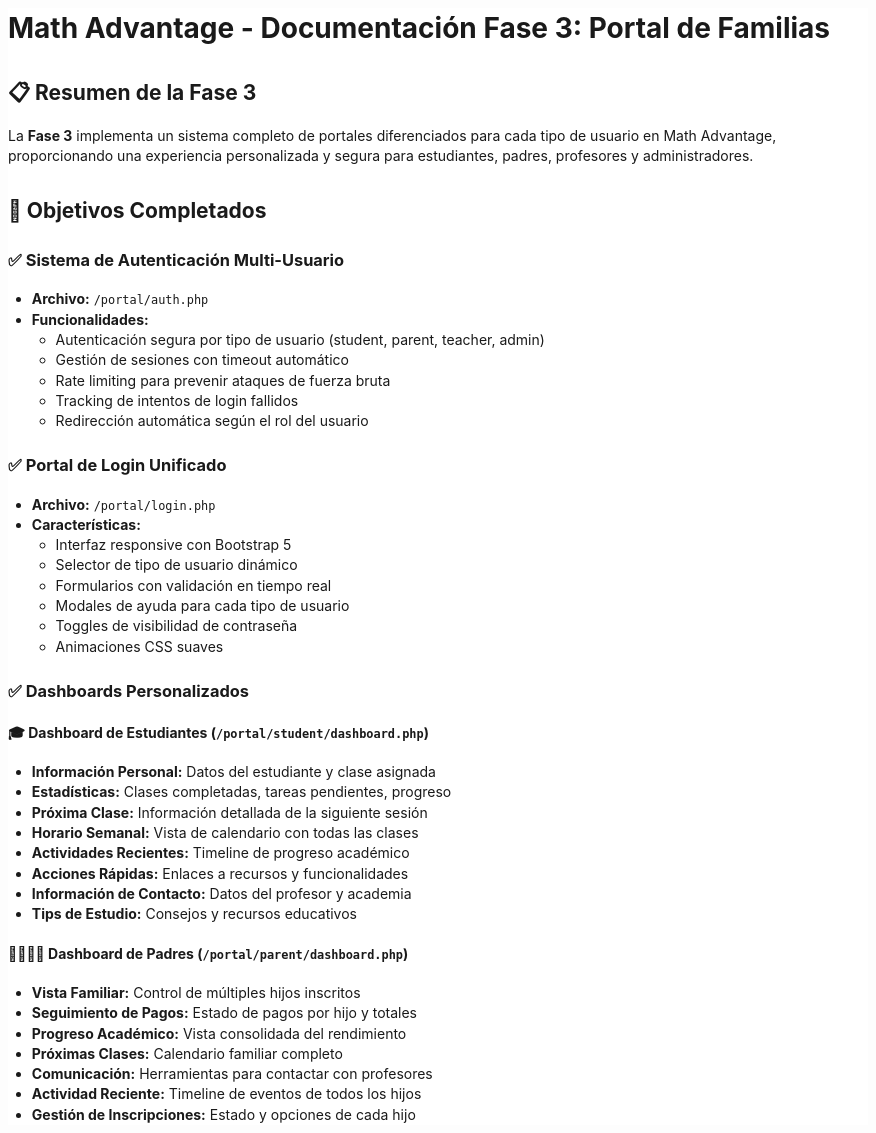 # Math Advantage - Documentación Fase 3: Portal de Familias

## 📋 Resumen de la Fase 3

La **Fase 3** implementa un sistema completo de portales diferenciados para cada tipo de usuario en Math Advantage, proporcionando una experiencia personalizada y segura para estudiantes, padres, profesores y administradores.

## 🎯 Objetivos Completados

### ✅ Sistema de Autenticación Multi-Usuario
- **Archivo:** `/portal/auth.php`
- **Funcionalidades:**
  - Autenticación segura por tipo de usuario (student, parent, teacher, admin)
  - Gestión de sesiones con timeout automático
  - Rate limiting para prevenir ataques de fuerza bruta
  - Tracking de intentos de login fallidos
  - Redirección automática según el rol del usuario

### ✅ Portal de Login Unificado
- **Archivo:** `/portal/login.php`
- **Características:**
  - Interfaz responsive con Bootstrap 5
  - Selector de tipo de usuario dinámico
  - Formularios con validación en tiempo real
  - Modales de ayuda para cada tipo de usuario
  - Toggles de visibilidad de contraseña
  - Animaciones CSS suaves

### ✅ Dashboards Personalizados

#### 🎓 Dashboard de Estudiantes (`/portal/student/dashboard.php`)
- **Información Personal:** Datos del estudiante y clase asignada
- **Estadísticas:** Clases completadas, tareas pendientes, progreso
- **Próxima Clase:** Información detallada de la siguiente sesión
- **Horario Semanal:** Vista de calendario con todas las clases
- **Actividades Recientes:** Timeline de progreso académico
- **Acciones Rápidas:** Enlaces a recursos y funcionalidades
- **Información de Contacto:** Datos del profesor y academia
- **Tips de Estudio:** Consejos y recursos educativos

#### 👨‍👩‍👧‍👦 Dashboard de Padres (`/portal/parent/dashboard.php`)
- **Vista Familiar:** Control de múltiples hijos inscritos
- **Seguimiento de Pagos:** Estado de pagos por hijo y totales
- **Progreso Académico:** Vista consolidada del rendimiento
- **Próximas Clases:** Calendario familiar completo
- **Comunicación:** Herramientas para contactar con profesores
- **Actividad Reciente:** Timeline de eventos de todos los hijos
- **Gestión de Inscripciones:** Estado y opciones de cada hijo
